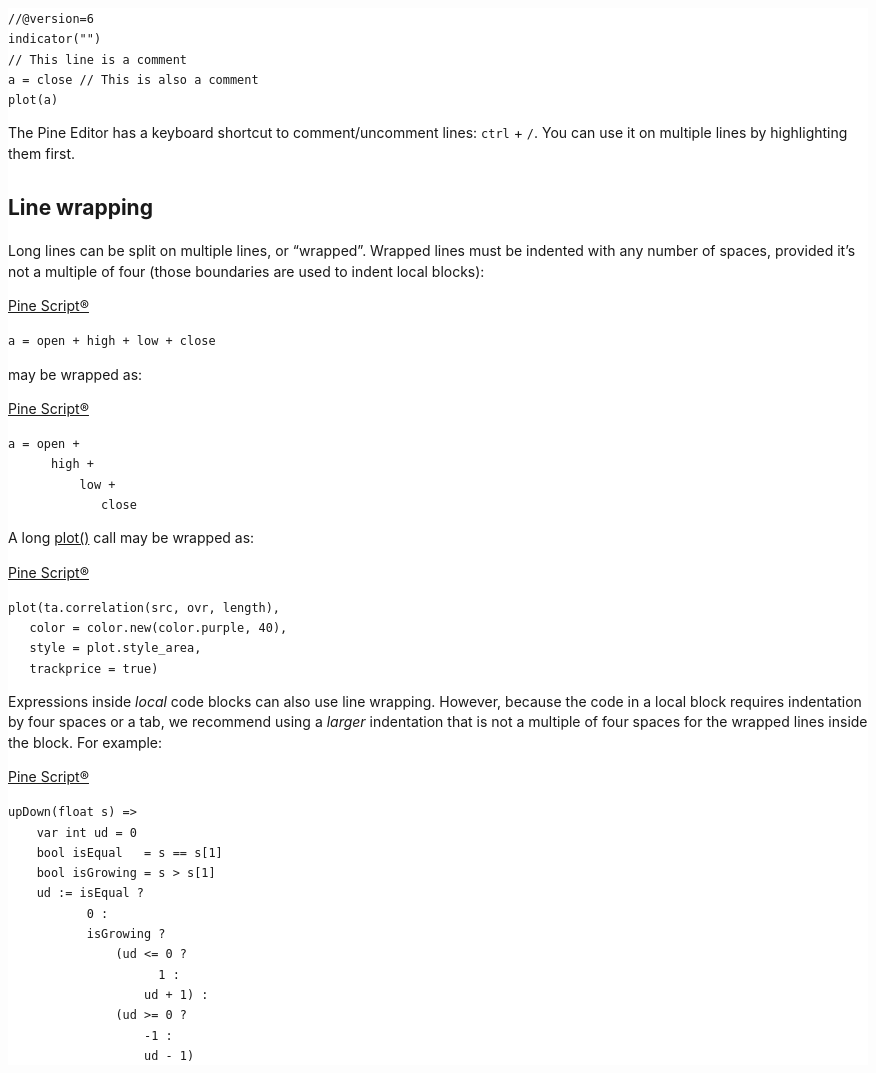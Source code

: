 ```pine
//@version=6
indicator("")
// This line is a comment
a = close // This is also a comment
plot(a)
```

The Pine Editor has a keyboard shortcut to comment/uncomment lines: `ctrl` + `/`. You can use it on multiple lines by highlighting them first.

## Line wrapping

Long lines can be split on multiple lines, or “wrapped”. Wrapped lines must be indented with any number of spaces, provided it’s not a multiple of four (those boundaries are used to indent local blocks):

[Pine Script®](https://tradingview.com/pine-script-docs)

```pine
a = open + high + low + close
```

may be wrapped as:

[Pine Script®](https://tradingview.com/pine-script-docs)

```pine
a = open +
      high +
          low +
             close
```

A long [plot()](https://www.tradingview.com/pine-script-reference/v6/#fun_plot) call may be wrapped as:

[Pine Script®](https://tradingview.com/pine-script-docs)

```pine
plot(ta.correlation(src, ovr, length),
   color = color.new(color.purple, 40),
   style = plot.style_area,
   trackprice = true)
```

Expressions inside *local* code blocks can also use line wrapping. However, because the code in a local block requires indentation by four spaces or a tab, we recommend using a *larger* indentation that is not a multiple of four spaces for the wrapped lines inside the block. For example:

[Pine Script®](https://tradingview.com/pine-script-docs)

```pine
upDown(float s) =>
    var int ud = 0
    bool isEqual   = s == s[1]
    bool isGrowing = s > s[1]
    ud := isEqual ?
           0 :
           isGrowing ?
               (ud <= 0 ?
                     1 :
                   ud + 1) :
               (ud >= 0 ?
                   -1 :
                   ud - 1)
```
